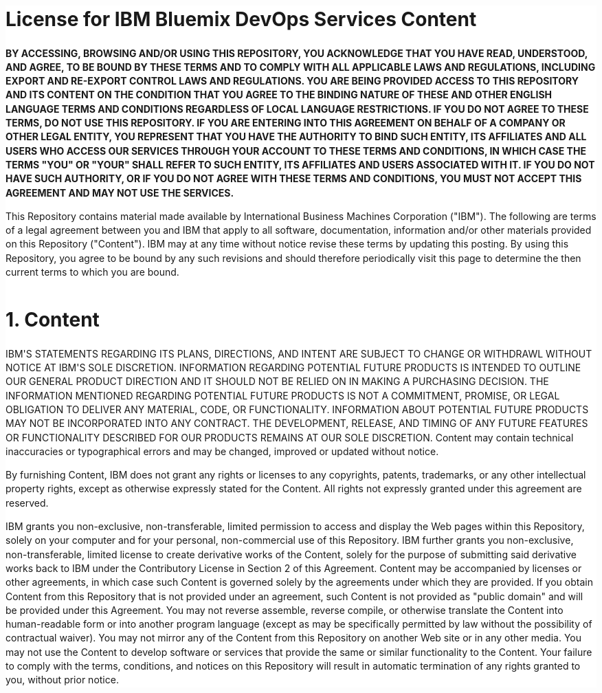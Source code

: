 # License for IBM Bluemix DevOps Services Content

**BY ACCESSING, BROWSING AND/OR USING THIS REPOSITORY, YOU ACKNOWLEDGE THAT YOU HAVE READ, UNDERSTOOD, AND AGREE, TO BE BOUND BY THESE TERMS AND TO COMPLY WITH ALL APPLICABLE LAWS AND REGULATIONS, INCLUDING EXPORT AND RE-EXPORT CONTROL LAWS AND REGULATIONS. YOU ARE BEING PROVIDED ACCESS TO THIS REPOSITORY AND ITS CONTENT ON THE CONDITION THAT YOU AGREE TO THE BINDING NATURE OF THESE AND OTHER ENGLISH LANGUAGE TERMS AND CONDITIONS REGARDLESS OF LOCAL LANGUAGE RESTRICTIONS. IF YOU DO NOT AGREE TO THESE TERMS, DO NOT USE THIS REPOSITORY.  IF YOU ARE ENTERING INTO THIS AGREEMENT ON BEHALF OF A COMPANY OR OTHER LEGAL ENTITY, YOU REPRESENT THAT YOU HAVE THE AUTHORITY TO BIND SUCH ENTITY, ITS AFFILIATES AND ALL USERS WHO ACCESS OUR SERVICES THROUGH YOUR ACCOUNT TO THESE TERMS AND CONDITIONS, IN WHICH CASE THE TERMS "YOU" OR "YOUR" SHALL REFER TO SUCH ENTITY, ITS AFFILIATES AND USERS ASSOCIATED WITH IT. IF YOU DO NOT HAVE SUCH AUTHORITY, OR IF YOU DO NOT AGREE WITH THESE TERMS AND CONDITIONS, YOU MUST NOT ACCEPT THIS AGREEMENT AND MAY NOT USE THE SERVICES.**

This Repository contains material made available by International Business Machines Corporation ("IBM"). The following are terms of a legal agreement between you and IBM that apply to all software, documentation, information and/or other materials provided on this Repository ("Content").
IBM may at any time without notice revise these terms by updating this posting. By using this Repository, you agree to be bound by any such revisions and should therefore periodically visit this page to determine the then current terms to which you are bound.

# 1. Content

IBM'S STATEMENTS REGARDING ITS PLANS, DIRECTIONS, AND INTENT ARE SUBJECT TO CHANGE OR WITHDRAWL WITHOUT NOTICE AT IBM'S SOLE DISCRETION. INFORMATION REGARDING POTENTIAL FUTURE PRODUCTS IS INTENDED TO OUTLINE OUR GENERAL PRODUCT DIRECTION AND IT SHOULD NOT BE RELIED ON IN MAKING A PURCHASING DECISION. THE INFORMATION MENTIONED REGARDING POTENTIAL FUTURE PRODUCTS IS NOT A COMMITMENT, PROMISE, OR LEGAL OBLIGATION TO DELIVER ANY MATERIAL, CODE, OR FUNCTIONALITY. INFORMATION ABOUT POTENTIAL FUTURE PRODUCTS MAY NOT BE INCORPORATED INTO ANY CONTRACT. THE DEVELOPMENT, RELEASE, AND TIMING OF ANY FUTURE FEATURES OR FUNCTIONALITY DESCRIBED FOR OUR PRODUCTS REMAINS AT OUR SOLE DISCRETION.
Content may contain technical inaccuracies or typographical errors and may be changed, improved or updated without notice.

By furnishing Content, IBM does not grant any rights or licenses to any copyrights, patents, trademarks, or any other intellectual property rights, except as otherwise expressly stated for the Content. All rights not expressly granted under this agreement are reserved.

IBM grants you non-exclusive, non-transferable, limited permission to access and display the Web pages within this Repository, solely on your computer and for your personal, non-commercial use of this Repository. IBM further grants you non-exclusive, non-transferable, limited license to create derivative works of the Content, solely for the purpose of submitting said derivative works back to IBM under the Contributory License in Section 2 of this Agreement.  Content may be accompanied by licenses or other agreements, in which case such Content is governed solely by the agreements under which they are provided. If you obtain Content from this Repository that is not provided under an agreement, such Content is not provided as "public domain" and will be provided under this Agreement. You may not reverse assemble, reverse compile, or otherwise translate the Content into human-readable form or into another program language (except as may be specifically permitted by law without the possibility of contractual waiver). You may not mirror any of the Content from this Repository on another Web site or in any other media. You may not use the Content to develop software or services that provide the same or similar functionality to the Content. Your failure to comply with the terms, conditions, and notices on this Repository will result in automatic termination of any rights granted to you, without prior notice.
